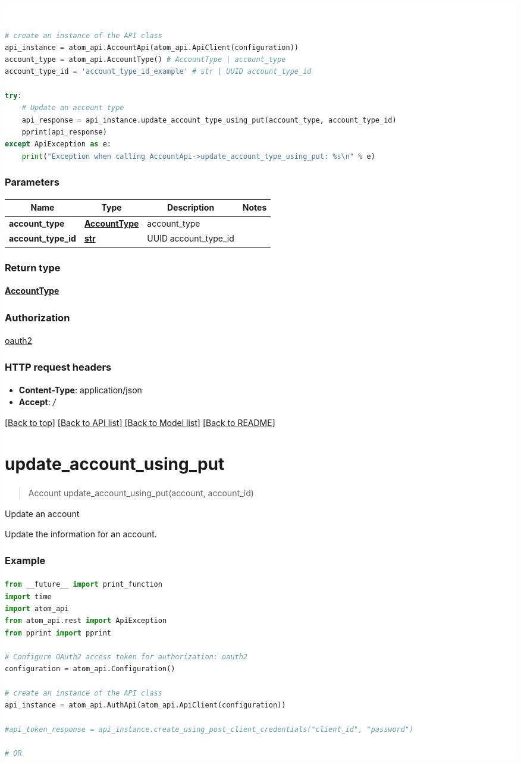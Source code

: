 ```python


# create an instance of the API class
api_instance = atom_api.AccountApi(atom_api.ApiClient(configuration))
account_type = atom_api.AccountType() # AccountType | account_type
account_type_id = 'account_type_id_example' # str | UUID account_type_id

try:
    # Update an account type
    api_response = api_instance.update_account_type_using_put(account_type, account_type_id)
    pprint(api_response)
except ApiException as e:
    print("Exception when calling AccountApi->update_account_type_using_put: %s\n" % e)
```

### Parameters

Name | Type | Description  | Notes
------------- | ------------- | ------------- | -------------
 **account_type** | [**AccountType**](AccountType.md)| account_type | 
 **account_type_id** | [**str**](.md)| UUID account_type_id | 

### Return type

[**AccountType**](AccountType.md)

### Authorization

[oauth2](../README.md#oauth2)

### HTTP request headers

 - **Content-Type**: application/json
 - **Accept**: */*

[[Back to top]](#) [[Back to API list]](../README.md#documentation-for-api-endpoints) [[Back to Model list]](../README.md#documentation-for-models) [[Back to README]](../README.md)

# **update_account_using_put**
> Account update_account_using_put(account, account_id)

Update an account

Update the information for an account.

### Example
```python
from __future__ import print_function
import time
import atom_api
from atom_api.rest import ApiException
from pprint import pprint

# Configure OAuth2 access token for authorization: oauth2
configuration = atom_api.Configuration()

# create an instance of the API class
api_instance = atom_api.AuthApi(atom_api.ApiClient(configuration))

#api_token_response = api_instance.create_using_post_client_credentials("client_id", "password")

# OR

```